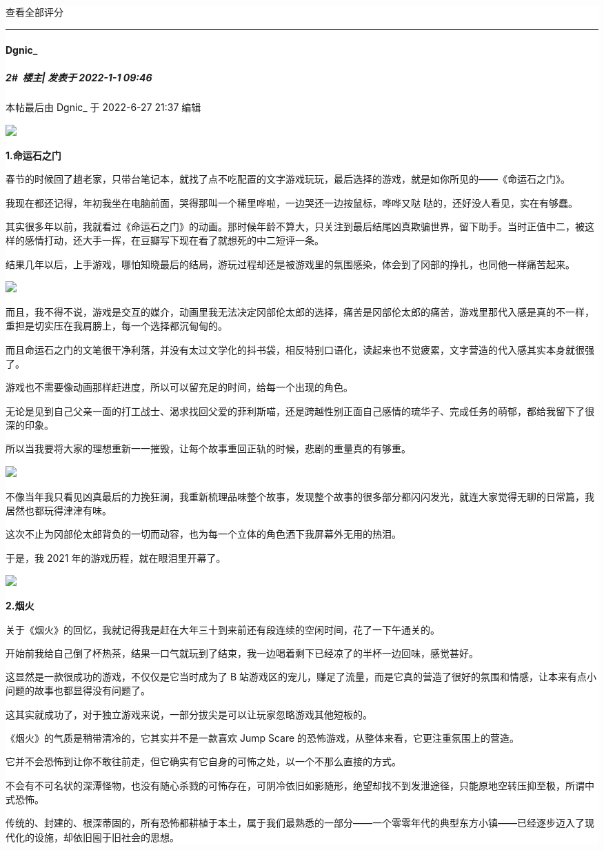 
查看全部评分

*****

####  Dgnic_  
##### 2#         楼主| 发表于 2022-1-1 09:46

 本帖最后由 Dgnic_ 于 2022-6-27 21:37 编辑 

<img src="https://raw.githubusercontent.com/Dgnic/Multifarious-image-/main/202201021510880.png" referrerpolicy="no-referrer">

<strong>1.命运石之门</strong>

春节的时候回了趟老家，只带台笔记本，就找了点不吃配置的文字游戏玩玩，最后选择的游戏，就是如你所见的——《命运石之门》。

我现在都还记得，年初我坐在电脑前面，哭得那叫一个稀里哗啦，一边哭还一边按鼠标，哗哗又哒 哒的，还好没人看见，实在有够蠢。

其实很多年以前，我就看过《命运石之门》的动画。那时候年龄不算大，只关注到最后结尾凶真欺骗世界，留下助手。当时正值中二，被这样的感情打动，还大手一挥，在豆瓣写下现在看了就想死的中二短评一条。

结果几年以后，上手游戏，哪怕知晓最后的结局，游玩过程却还是被游戏里的氛围感染，体会到了冈部的挣扎，也同他一样痛苦起来。

<img src="https://raw.githubusercontent.com/Dgnic/Multifarious-image-/main/202201010928576.jpg" referrerpolicy="no-referrer">

而且，我不得不说，游戏是交互的媒介，动画里我无法决定冈部伦太郎的选择，痛苦是冈部伦太郎的痛苦，游戏里那代入感是真的不一样，重担是切实压在我肩膀上，每一个选择都沉甸甸的。

而且命运石之门的文笔很干净利落，并没有太过文学化的抖书袋，相反特别口语化，读起来也不觉疲累，文字营造的代入感其实本身就很强了。

游戏也不需要像动画那样赶进度，所以可以留充足的时间，给每一个出现的角色。

无论是见到自己父亲一面的打工战士、渴求找回父爱的菲利斯喵，还是跨越性别正面自己感情的琉华子、完成任务的萌郁，都给我留下了很深的印象。

所以当我要将大家的理想重新一一摧毁，让每个故事重回正轨的时候，悲剧的重量真的有够重。

<img src="https://raw.githubusercontent.com/Dgnic/Multifarious-image-/main/202201010929092.jpg" referrerpolicy="no-referrer">

不像当年我只看见凶真最后的力挽狂澜，我重新梳理品味整个故事，发现整个故事的很多部分都闪闪发光，就连大家觉得无聊的日常篇，我居然也都玩得津津有味。

这次不止为冈部伦太郎背负的一切而动容，也为每一个立体的角色洒下我屏幕外无用的热泪。

于是，我 2021 年的游戏历程，就在眼泪里开幕了。

<img src="https://raw.githubusercontent.com/Dgnic/Multifarious-image-/main/202201021511787.png" referrerpolicy="no-referrer">

<strong>2.烟火</strong>

关于《烟火》的回忆，我就记得我是赶在大年三十到来前还有段连续的空闲时间，花了一下午通关的。

开始前我给自己倒了杯热茶，结果一口气就玩到了结束，我一边喝着剩下已经凉了的半杯一边回味，感觉甚好。

这显然是一款很成功的游戏，不仅仅是它当时成为了 B 站游戏区的宠儿，赚足了流量，而是它真的营造了很好的氛围和情感，让本来有点小问题的故事也都显得没有问题了。

这其实就成功了，对于独立游戏来说，一部分拔尖是可以让玩家忽略游戏其他短板的。

《烟火》的气质是稍带清冷的，它其实并不是一款喜欢 Jump Scare 的恐怖游戏，从整体来看，它更注重氛围上的营造。

它并不会恐怖到让你不敢往前走，但它确实有它自身的可怖之处，以一个不那么直接的方式。

不会有不可名状的深潭怪物，也没有随心杀戮的可怖存在，可阴冷依旧如影随形，绝望却找不到发泄途径，只能原地空转压抑至极，所谓中式恐怖。

传统的、封建的、根深蒂固的，所有恐怖都耕植于本土，属于我们最熟悉的一部分——一个零零年代的典型东方小镇——已经逐步迈入了现代化的设施，却依旧囤于旧社会的思想。
